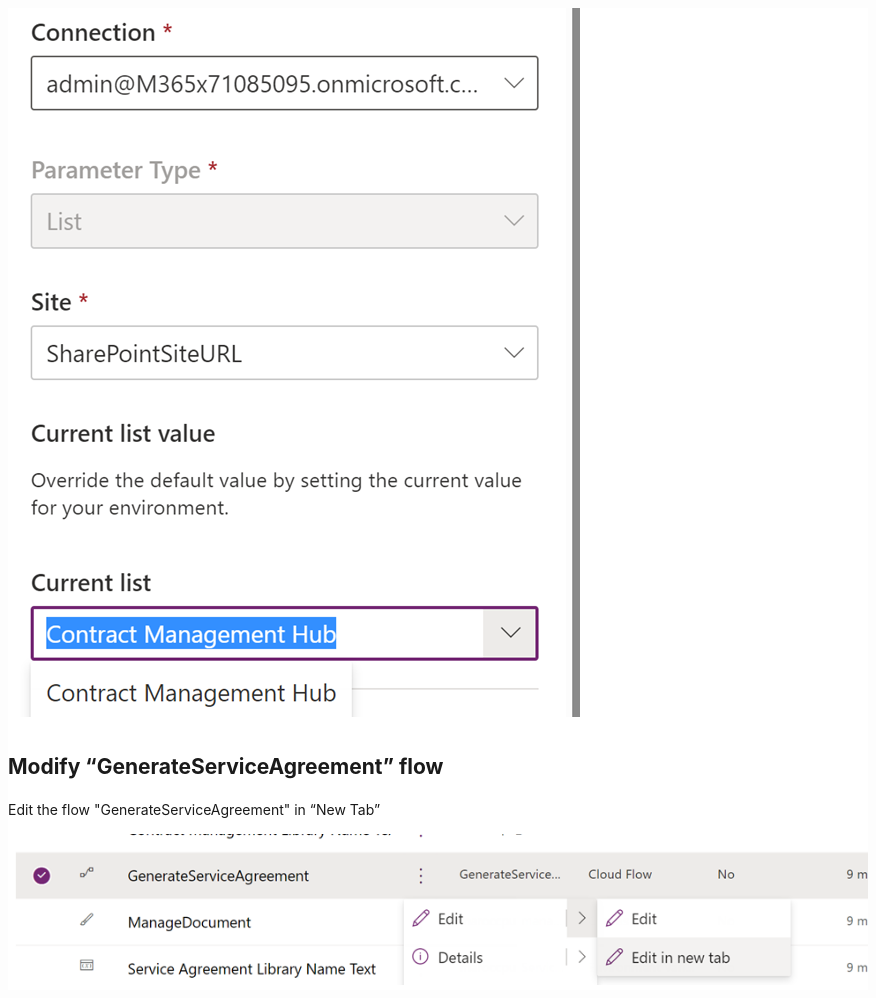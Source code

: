   ![image](assets/13-ModifySolution-7.png)

## Modify “GenerateServiceAgreement” flow
  Edit the flow "GenerateServiceAgreement" in “New Tab”

  ![image](assets/14-ModifyGenerateServiceAgreementFlow-1.png)

